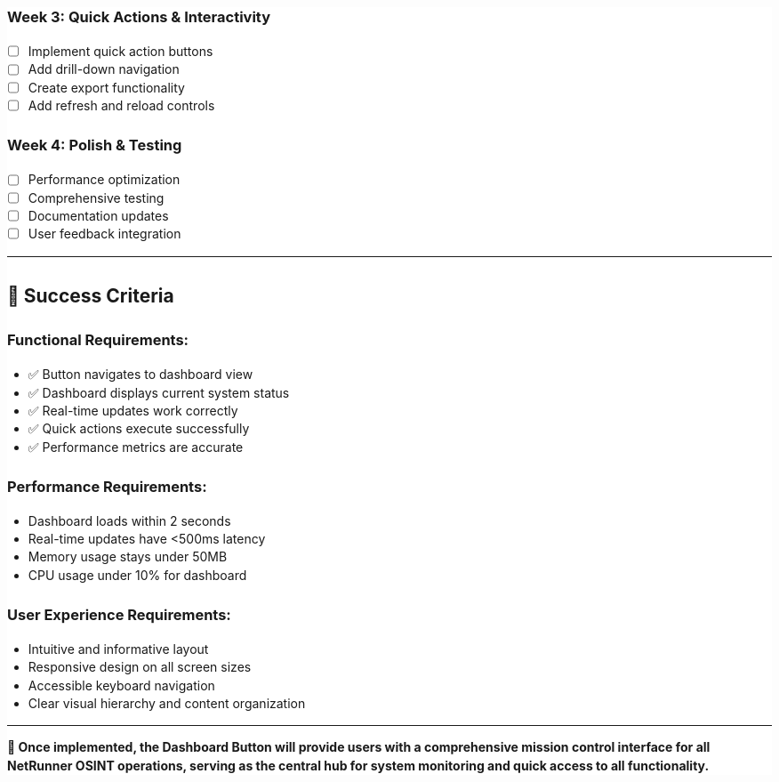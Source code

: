 ### **Week 3: Quick Actions & Interactivity**
- [ ] Implement quick action buttons
- [ ] Add drill-down navigation
- [ ] Create export functionality
- [ ] Add refresh and reload controls

### **Week 4: Polish & Testing**
- [ ] Performance optimization
- [ ] Comprehensive testing
- [ ] Documentation updates
- [ ] User feedback integration

---

## 🎯 **Success Criteria**

### **Functional Requirements:**
- ✅ Button navigates to dashboard view
- ✅ Dashboard displays current system status
- ✅ Real-time updates work correctly
- ✅ Quick actions execute successfully
- ✅ Performance metrics are accurate

### **Performance Requirements:**
- Dashboard loads within 2 seconds
- Real-time updates have <500ms latency
- Memory usage stays under 50MB
- CPU usage under 10% for dashboard

### **User Experience Requirements:**
- Intuitive and informative layout
- Responsive design on all screen sizes
- Accessible keyboard navigation
- Clear visual hierarchy and content organization

---

**🚀 Once implemented, the Dashboard Button will provide users with a comprehensive mission control interface for all NetRunner OSINT operations, serving as the central hub for system monitoring and quick access to all functionality.**
